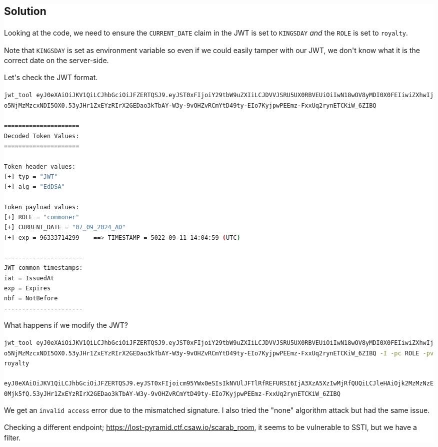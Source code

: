 
## Solution

Looking at the code, we need to ensure the `CURRENT_DATE` claim in the JWT is set to `KINGSDAY` _and_ the `ROLE` is set to `royalty`.

Note that `KINGSDAY` is set as environment variable so even if we could easily tamper with our JWT, we don't know what it is the correct date on the server-side.

Let's check the JWT format.


```bash
jwt_tool eyJ0eXAiOiJKV1QiLCJhbGciOiJFZERTQSJ9.eyJST0xFIjoiY29tbW9uZXIiLCJDVVJSRU5UX0RBVEUiOiIwN18wOV8yMDI0X0FEIiwiZXhwIjo5NjMzMzcxNDI5OX0.53yJHr1ZxEYzRIrX2GEDao3kTbAY-W3y-9vOHZvRCmYtD49ty-EIo7KyjpwPEEmz-FxxUq2rynETCKiW_6ZIBQ

=====================
Decoded Token Values:
=====================

Token header values:
[+] typ = "JWT"
[+] alg = "EdDSA"

Token payload values:
[+] ROLE = "commoner"
[+] CURRENT_DATE = "07_09_2024_AD"
[+] exp = 96333714299    ==> TIMESTAMP = 5022-09-11 14:04:59 (UTC)

----------------------
JWT common timestamps:
iat = IssuedAt
exp = Expires
nbf = NotBefore
----------------------
```


What happens if we modify the JWT?


```bash
jwt_tool eyJ0eXAiOiJKV1QiLCJhbGciOiJFZERTQSJ9.eyJST0xFIjoiY29tbW9uZXIiLCJDVVJSRU5UX0RBVEUiOiIwN18wOV8yMDI0X0FEIiwiZXhwIjo5NjMzMzcxNDI5OX0.53yJHr1ZxEYzRIrX2GEDao3kTbAY-W3y-9vOHZvRCmYtD49ty-EIo7KyjpwPEEmz-FxxUq2rynETCKiW_6ZIBQ -I -pc ROLE -pv royalty

eyJ0eXAiOiJKV1QiLCJhbGciOiJFZERTQSJ9.eyJST0xFIjoicm95YWx0eSIsIkNVUlJFTlRfREFURSI6IjA3XzA5XzIwMjRfQUQiLCJleHAiOjk2MzMzNzE0Mjk5fQ.53yJHr1ZxEYzRIrX2GEDao3kTbAY-W3y-9vOHZvRCmYtD49ty-EIo7KyjpwPEEmz-FxxUq2rynETCKiW_6ZIBQ
```


We get an `invalid access` error due to the mismatched signature. I also tried the "none" algorithm attack but had the same issue.

Checking a different endpoint; https://lost-pyramid.ctf.csaw.io/scarab_room, it seems to be vulnerable to SSTI, but we have a filter.
